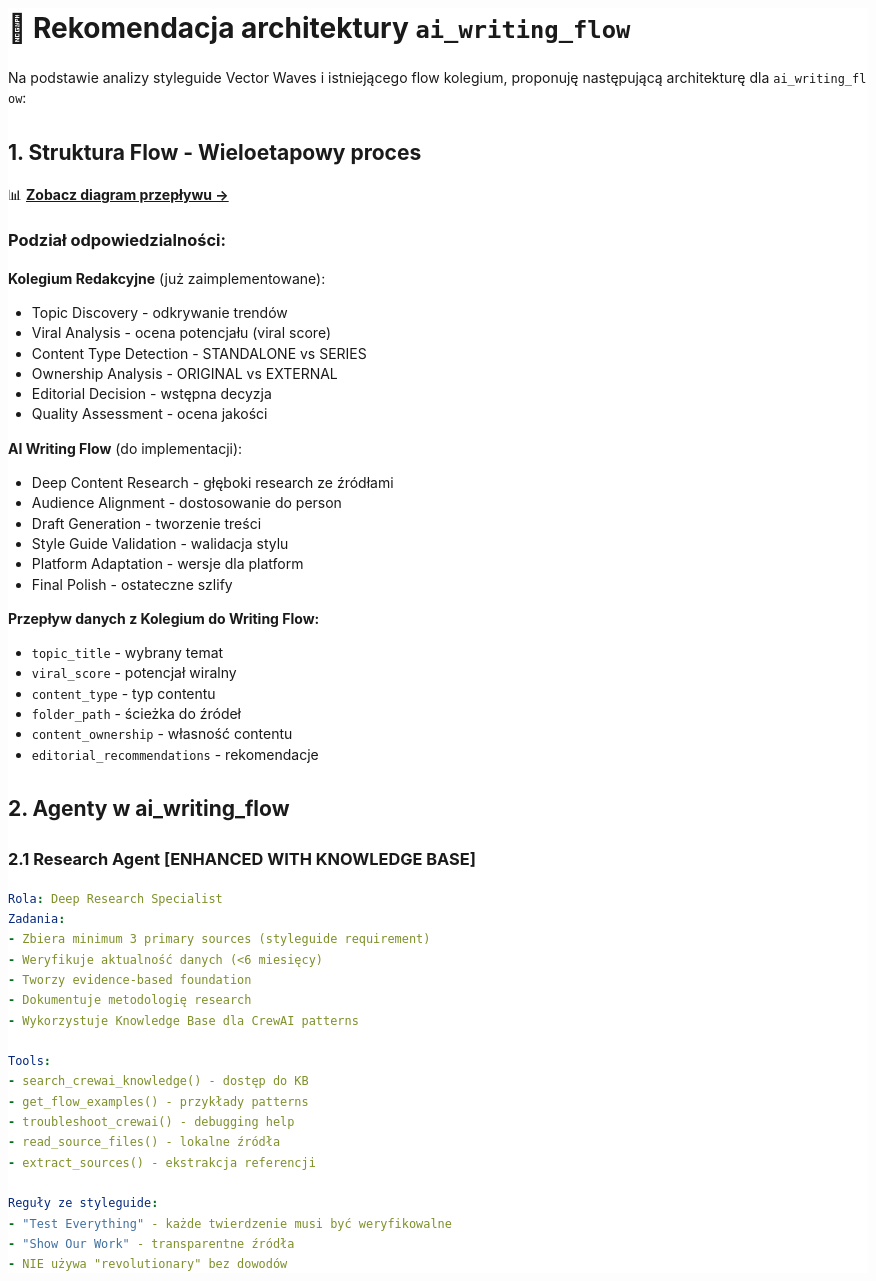 # 🎯 Rekomendacja architektury `ai_writing_flow`

Na podstawie analizy styleguide Vector Waves i istniejącego flow kolegium, proponuję następującą architekturę dla `ai_writing_flow`:

## 1. **Struktura Flow - Wieloetapowy proces**

📊 **[Zobacz diagram przepływu →](./AI_WRITING_FLOW_DIAGRAM.md)**

### Podział odpowiedzialności:

**Kolegium Redakcyjne** (już zaimplementowane):
- Topic Discovery - odkrywanie trendów
- Viral Analysis - ocena potencjału (viral score)
- Content Type Detection - STANDALONE vs SERIES
- Ownership Analysis - ORIGINAL vs EXTERNAL
- Editorial Decision - wstępna decyzja
- Quality Assessment - ocena jakości

**AI Writing Flow** (do implementacji):
- Deep Content Research - głęboki research ze źródłami
- Audience Alignment - dostosowanie do person
- Draft Generation - tworzenie treści
- Style Guide Validation - walidacja stylu
- Platform Adaptation - wersje dla platform
- Final Polish - ostateczne szlify

**Przepływ danych z Kolegium do Writing Flow:**
- `topic_title` - wybrany temat
- `viral_score` - potencjał wiralny
- `content_type` - typ contentu
- `folder_path` - ścieżka do źródeł
- `content_ownership` - własność contentu
- `editorial_recommendations` - rekomendacje

## 2. **Agenty w ai_writing_flow**

### **2.1 Research Agent** [ENHANCED WITH KNOWLEDGE BASE]
```yaml
Rola: Deep Research Specialist
Zadania:
- Zbiera minimum 3 primary sources (styleguide requirement)
- Weryfikuje aktualność danych (<6 miesięcy)
- Tworzy evidence-based foundation
- Dokumentuje metodologię research
- Wykorzystuje Knowledge Base dla CrewAI patterns

Tools:
- search_crewai_knowledge() - dostęp do KB
- get_flow_examples() - przykłady patterns
- troubleshoot_crewai() - debugging help
- read_source_files() - lokalne źródła
- extract_sources() - ekstrakcja referencji

Reguły ze styleguide:
- "Test Everything" - każde twierdzenie musi być weryfikowalne
- "Show Our Work" - transparentne źródła
- NIE używa "revolutionary" bez dowodów
```

